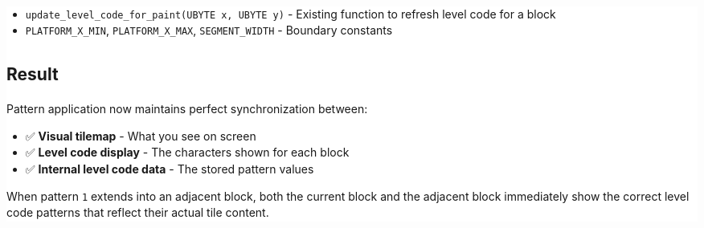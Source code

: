 - `update_level_code_for_paint(UBYTE x, UBYTE y)` - Existing function to refresh level code for a block
- `PLATFORM_X_MIN`, `PLATFORM_X_MAX`, `SEGMENT_WIDTH` - Boundary constants

## Result

Pattern application now maintains perfect synchronization between:

- ✅ **Visual tilemap** - What you see on screen
- ✅ **Level code display** - The characters shown for each block
- ✅ **Internal level code data** - The stored pattern values

When pattern `1` extends into an adjacent block, both the current block and the adjacent block immediately show the correct level code patterns that reflect their actual tile content.
